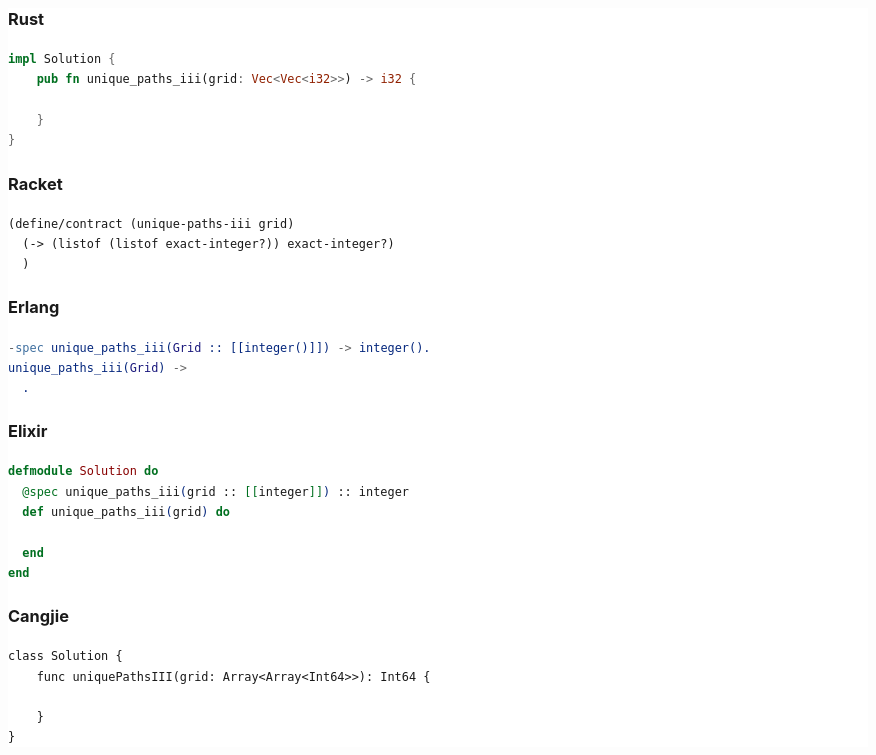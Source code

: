 ### Rust

```rust
impl Solution {
    pub fn unique_paths_iii(grid: Vec<Vec<i32>>) -> i32 {
        
    }
}
```

### Racket

```racket
(define/contract (unique-paths-iii grid)
  (-> (listof (listof exact-integer?)) exact-integer?)
  )
```

### Erlang

```erlang
-spec unique_paths_iii(Grid :: [[integer()]]) -> integer().
unique_paths_iii(Grid) ->
  .
```

### Elixir

```elixir
defmodule Solution do
  @spec unique_paths_iii(grid :: [[integer]]) :: integer
  def unique_paths_iii(grid) do
    
  end
end
```

### Cangjie

```cangjie
class Solution {
    func uniquePathsIII(grid: Array<Array<Int64>>): Int64 {

    }
}
```

